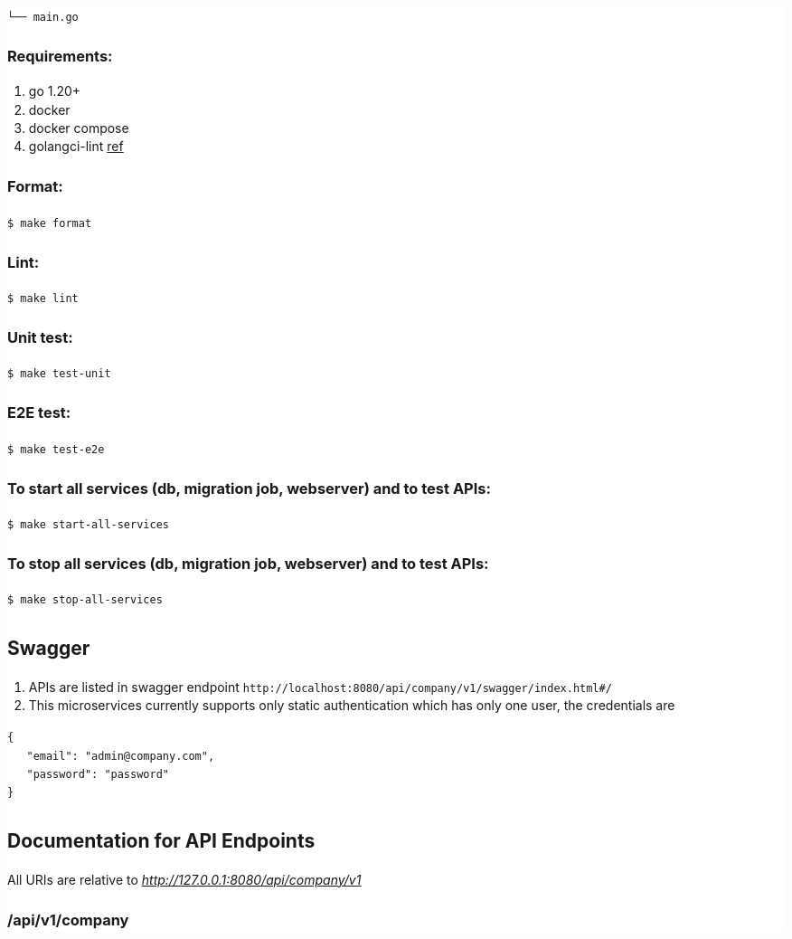```
└── main.go
```

### Requirements:
1. go 1.20+ 
2. docker
3. docker compose
4. golangci-lint   [ref](https://golangci-lint.run/usage/install/)


### Format:
`$ make format`

### Lint:
`$ make lint`

### Unit test:
`$ make test-unit`

### E2E test:
`$ make test-e2e`

### To start all services (db, migration job, webserver) and to test APIs:
`$ make start-all-services`

### To stop all services (db, migration job, webserver) and to test APIs:
`$ make stop-all-services`



## **Swagger**

 1. APIs are listed in swagger endpoint `http://localhost:8080/api/company/v1/swagger/index.html#/`
 2. This microservices currently supports only static authentication which has only one user, the credentials are
 ```
 {
    "email": "admin@company.com",
    "password": "password"
}
 ``` 

## Documentation for API Endpoints


All URIs are relative to *http://127.0.0.1:8080/api/company/v1*


### /api/v1/company
